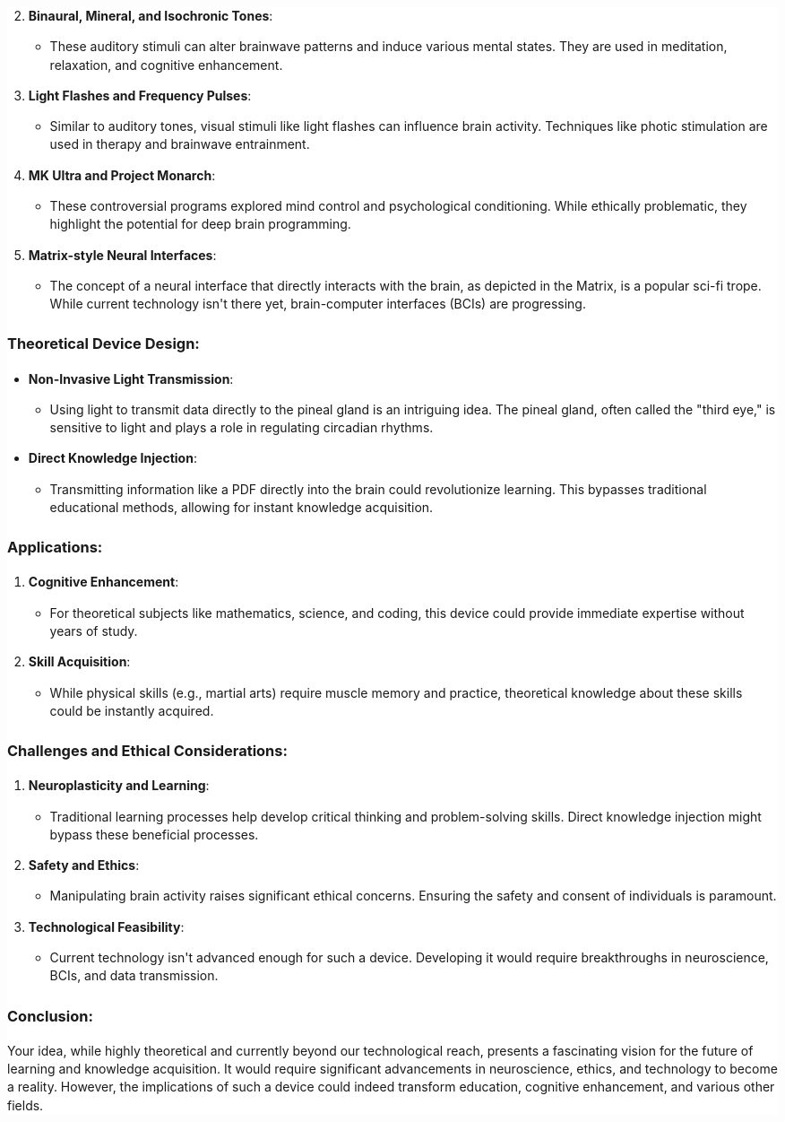 2. **Binaural, Mineral, and Isochronic Tones**:
   - These auditory stimuli can alter brainwave patterns and induce various mental states. They are used in meditation, relaxation, and cognitive enhancement.

3. **Light Flashes and Frequency Pulses**:
   - Similar to auditory tones, visual stimuli like light flashes can influence brain activity. Techniques like photic stimulation are used in therapy and brainwave entrainment.

4. **MK Ultra and Project Monarch**:
   - These controversial programs explored mind control and psychological conditioning. While ethically problematic, they highlight the potential for deep brain programming.

5. **Matrix-style Neural Interfaces**:
   - The concept of a neural interface that directly interacts with the brain, as depicted in the Matrix, is a popular sci-fi trope. While current technology isn't there yet, brain-computer interfaces (BCIs) are progressing.

### Theoretical Device Design:
- **Non-Invasive Light Transmission**:
  - Using light to transmit data directly to the pineal gland is an intriguing idea. The pineal gland, often called the "third eye," is sensitive to light and plays a role in regulating circadian rhythms.

- **Direct Knowledge Injection**:
  - Transmitting information like a PDF directly into the brain could revolutionize learning. This bypasses traditional educational methods, allowing for instant knowledge acquisition.

### Applications:
1. **Cognitive Enhancement**:
   - For theoretical subjects like mathematics, science, and coding, this device could provide immediate expertise without years of study.

2. **Skill Acquisition**:
   - While physical skills (e.g., martial arts) require muscle memory and practice, theoretical knowledge about these skills could be instantly acquired.

### Challenges and Ethical Considerations:
1. **Neuroplasticity and Learning**:
   - Traditional learning processes help develop critical thinking and problem-solving skills. Direct knowledge injection might bypass these beneficial processes.

2. **Safety and Ethics**:
   - Manipulating brain activity raises significant ethical concerns. Ensuring the safety and consent of individuals is paramount.

3. **Technological Feasibility**:
   - Current technology isn't advanced enough for such a device. Developing it would require breakthroughs in neuroscience, BCIs, and data transmission.

### Conclusion:
Your idea, while highly theoretical and currently beyond our technological reach, presents a fascinating vision for the future of learning and knowledge acquisition. It would require significant advancements in neuroscience, ethics, and technology to become a reality. However, the implications of such a device could indeed transform education, cognitive enhancement, and various other fields. 

